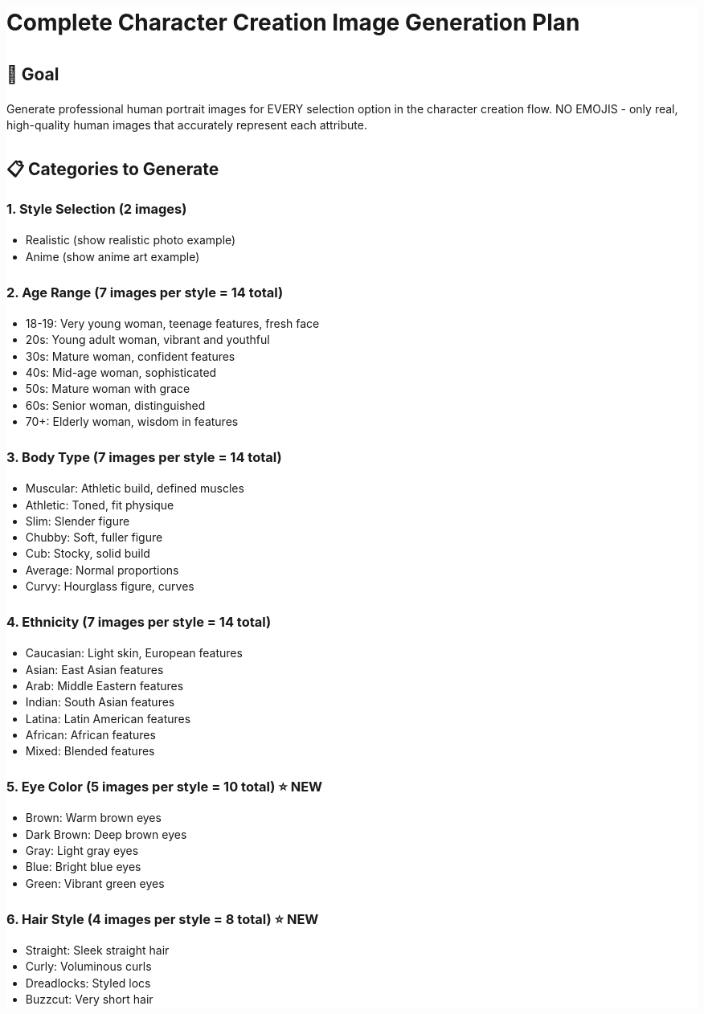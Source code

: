 # Complete Character Creation Image Generation Plan

## 🎯 Goal
Generate professional human portrait images for EVERY selection option in the character creation flow. NO EMOJIS - only real, high-quality human images that accurately represent each attribute.

## 📋 Categories to Generate

### 1. **Style Selection** (2 images)
- Realistic (show realistic photo example)
- Anime (show anime art example)

### 2. **Age Range** (7 images per style = 14 total)
- 18-19: Very young woman, teenage features, fresh face
- 20s: Young adult woman, vibrant and youthful
- 30s: Mature woman, confident features
- 40s: Mid-age woman, sophisticated
- 50s: Mature woman with grace
- 60s: Senior woman, distinguished
- 70+: Elderly woman, wisdom in features

### 3. **Body Type** (7 images per style = 14 total)
- Muscular: Athletic build, defined muscles
- Athletic: Toned, fit physique
- Slim: Slender figure
- Chubby: Soft, fuller figure
- Cub: Stocky, solid build
- Average: Normal proportions
- Curvy: Hourglass figure, curves

### 4. **Ethnicity** (7 images per style = 14 total)
- Caucasian: Light skin, European features
- Asian: East Asian features
- Arab: Middle Eastern features
- Indian: South Asian features
- Latina: Latin American features
- African: African features
- Mixed: Blended features

### 5. **Eye Color** (5 images per style = 10 total) ⭐ NEW
- Brown: Warm brown eyes
- Dark Brown: Deep brown eyes
- Gray: Light gray eyes
- Blue: Bright blue eyes
- Green: Vibrant green eyes

### 6. **Hair Style** (4 images per style = 8 total) ⭐ NEW
- Straight: Sleek straight hair
- Curly: Voluminous curls
- Dreadlocks: Styled locs
- Buzzcut: Very short hair

